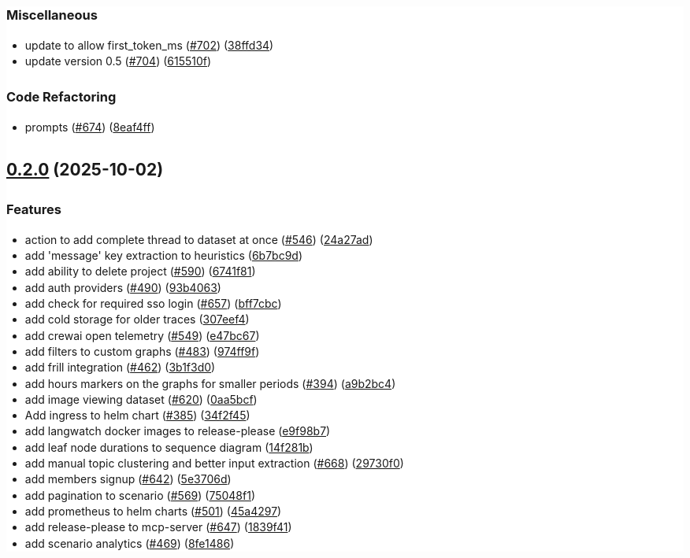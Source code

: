 
### Miscellaneous

* update to allow first_token_ms ([#702](https://github.com/langwatch/langwatch/issues/702)) ([38ffd34](https://github.com/langwatch/langwatch/commit/38ffd34f90e49c866690747c0e36b43a867cc698))
* update version 0.5 ([#704](https://github.com/langwatch/langwatch/issues/704)) ([615510f](https://github.com/langwatch/langwatch/commit/615510fa04ebe3c33635d0edcd3e8f7faeaabb52))


### Code Refactoring

* prompts ([#674](https://github.com/langwatch/langwatch/issues/674)) ([8eaf4ff](https://github.com/langwatch/langwatch/commit/8eaf4ffff6e4a22445da4a0577a08c6d7bf57124))

## [0.2.0](https://github.com/langwatch/langwatch/compare/langwatch@v0.1.34...langwatch@v0.2.0) (2025-10-02)


### Features

* action to add complete thread to dataset at once ([#546](https://github.com/langwatch/langwatch/issues/546)) ([24a27ad](https://github.com/langwatch/langwatch/commit/24a27add47ee89b93374b937bd8bb9fb3fe68b49))
* add 'message' key extraction to heuristics ([6b7bc9d](https://github.com/langwatch/langwatch/commit/6b7bc9d9a2b45a384373e601f1a8119c9c02d9ea))
* add ability to delete project ([#590](https://github.com/langwatch/langwatch/issues/590)) ([6741f81](https://github.com/langwatch/langwatch/commit/6741f8183294c7815d5ffaab1d03fede00bfe4e0))
* add auth providers ([#490](https://github.com/langwatch/langwatch/issues/490)) ([93b4063](https://github.com/langwatch/langwatch/commit/93b406352d8c583f0974f146e3b99305c60c56b7))
* add check for required sso login ([#657](https://github.com/langwatch/langwatch/issues/657)) ([bff7cbc](https://github.com/langwatch/langwatch/commit/bff7cbc1255f2e0b889c4ce9fd4a16c723a36dac))
* add cold storage for older traces ([307eef4](https://github.com/langwatch/langwatch/commit/307eef4ae83e7547c7da93b42239d48d325fd8cf))
* add crewai open telemetry  ([#549](https://github.com/langwatch/langwatch/issues/549)) ([e47bc67](https://github.com/langwatch/langwatch/commit/e47bc67135cc6019ddc67a89d610b92a81ed2c10))
* add filters to custom graphs ([#483](https://github.com/langwatch/langwatch/issues/483)) ([974ff9f](https://github.com/langwatch/langwatch/commit/974ff9fdb054fc6286f776ea71ea3961cea7743c))
* add frill integration ([#462](https://github.com/langwatch/langwatch/issues/462)) ([3b1f3d0](https://github.com/langwatch/langwatch/commit/3b1f3d03a0ef9821f3fbf08607c0177bbeac3ddc))
* add hours markers on the graphs for smaller periods ([#394](https://github.com/langwatch/langwatch/issues/394)) ([a9b2bc4](https://github.com/langwatch/langwatch/commit/a9b2bc4a2da2371475235435848e588606aa91d1))
* add image viewing dataset ([#620](https://github.com/langwatch/langwatch/issues/620)) ([0aa5bcf](https://github.com/langwatch/langwatch/commit/0aa5bcf51aacff01a20e555049c3e0e67f9de758))
* Add ingress to helm chart ([#385](https://github.com/langwatch/langwatch/issues/385)) ([34f2f45](https://github.com/langwatch/langwatch/commit/34f2f4578191c5faa2f112bf89fec827c02cfee6))
* add langwatch docker images to release-please ([e9f98b7](https://github.com/langwatch/langwatch/commit/e9f98b7253ba82fd79c5b10468cd68fee6f363e1))
* add leaf node durations to sequence diagram ([14f281b](https://github.com/langwatch/langwatch/commit/14f281b1d4ec30bf6464705e8b7906e8cf65d574))
* add manual topic clustering and better input extraction ([#668](https://github.com/langwatch/langwatch/issues/668)) ([29730f0](https://github.com/langwatch/langwatch/commit/29730f00c1c3a868b361578e3c30cf03bcc1acee))
* add members signup ([#642](https://github.com/langwatch/langwatch/issues/642)) ([5e3706d](https://github.com/langwatch/langwatch/commit/5e3706d92840e1bdecaa2f870b6d6f02c1924c6a))
* add pagination to scenario ([#569](https://github.com/langwatch/langwatch/issues/569)) ([75048f1](https://github.com/langwatch/langwatch/commit/75048f1fa7e75f8c963fbf5f1842a199ef285055))
* add prometheus to helm charts ([#501](https://github.com/langwatch/langwatch/issues/501)) ([45a4297](https://github.com/langwatch/langwatch/commit/45a4297f3ce85858cf3b737ad1b8923f8510eeeb))
* add release-please to mcp-server ([#647](https://github.com/langwatch/langwatch/issues/647)) ([1839f41](https://github.com/langwatch/langwatch/commit/1839f418466c60effa7faf71f5617448f993d160))
* add scenario analytics ([#469](https://github.com/langwatch/langwatch/issues/469)) ([8fe1486](https://github.com/langwatch/langwatch/commit/8fe14867326fb2cf01c5a1bc8ff5bfe190257c89))